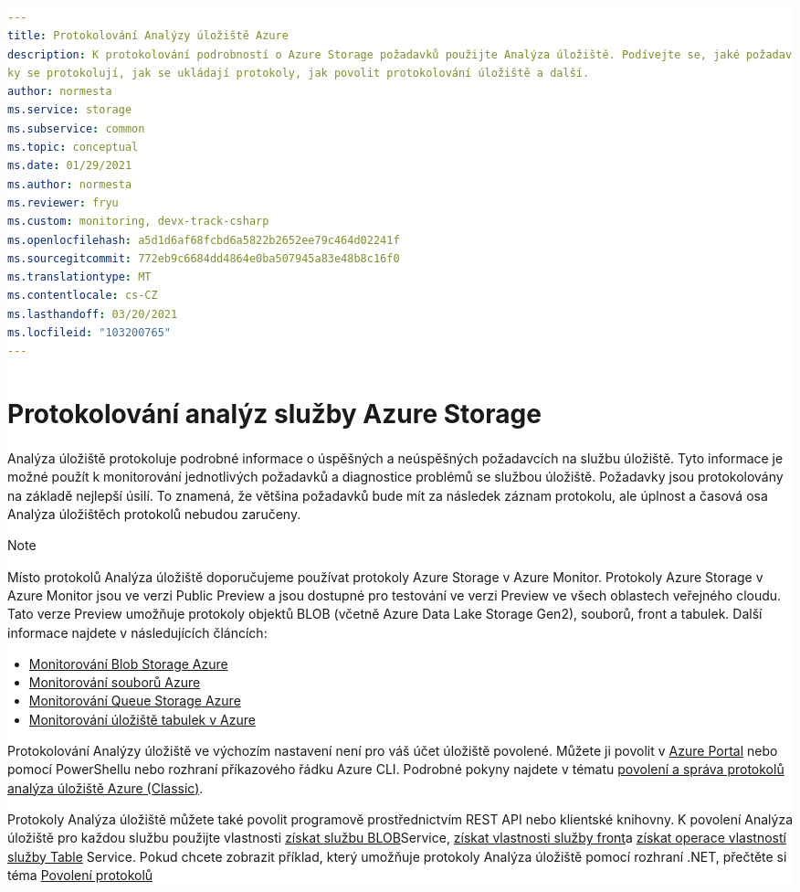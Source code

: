 ```yaml
---
title: Protokolování Analýzy úložiště Azure
description: K protokolování podrobností o Azure Storage požadavků použijte Analýza úložiště. Podívejte se, jaké požadavky se protokolují, jak se ukládají protokoly, jak povolit protokolování úložiště a další.
author: normesta
ms.service: storage
ms.subservice: common
ms.topic: conceptual
ms.date: 01/29/2021
ms.author: normesta
ms.reviewer: fryu
ms.custom: monitoring, devx-track-csharp
ms.openlocfilehash: a5d1d6af68fcbd6a5822b2652ee79c464d02241f
ms.sourcegitcommit: 772eb9c6684dd4864e0ba507945a83e48b8c16f0
ms.translationtype: MT
ms.contentlocale: cs-CZ
ms.lasthandoff: 03/20/2021
ms.locfileid: "103200765"
---
```

# <a name="azure-storage-analytics-logging"></a>Protokolování analýz služby Azure Storage

Analýza úložiště protokoluje podrobné informace o úspěšných a neúspěšných požadavcích na službu úložiště. Tyto informace je možné použít k monitorování jednotlivých požadavků a diagnostice problémů se službou úložiště. Požadavky jsou protokolovány na základě nejlepší úsilí. To znamená, že většina požadavků bude mít za následek záznam protokolu, ale úplnost a časová osa Analýza úložištěch protokolů nebudou zaručeny. 

> [!NOTE]
> Místo protokolů Analýza úložiště doporučujeme používat protokoly Azure Storage v Azure Monitor. Protokoly Azure Storage v Azure Monitor jsou ve verzi Public Preview a jsou dostupné pro testování ve verzi Preview ve všech oblastech veřejného cloudu. Tato verze Preview umožňuje protokoly objektů BLOB (včetně Azure Data Lake Storage Gen2), souborů, front a tabulek. Další informace najdete v následujících článcích:
>
> - [Monitorování Blob Storage Azure](../blobs/monitor-blob-storage.md)
> - [Monitorování souborů Azure](../files/storage-files-monitoring.md)
> - [Monitorování Queue Storage Azure](../queues/monitor-queue-storage.md)
> - [Monitorování úložiště tabulek v Azure](../tables/monitor-table-storage.md)

 Protokolování Analýzy úložiště ve výchozím nastavení není pro váš účet úložiště povolené. Můžete ji povolit v [Azure Portal](https://portal.azure.com/) nebo pomocí PowerShellu nebo rozhraní příkazového řádku Azure CLI. Podrobné pokyny najdete v tématu [povolení a správa protokolů analýza úložiště Azure (Classic)](manage-storage-analytics-logs.md). 

Protokoly Analýza úložiště můžete také povolit programově prostřednictvím REST API nebo klientské knihovny. K povolení Analýza úložiště pro každou službu použijte vlastnosti [získat službu BLOB](/rest/api/storageservices/Blob-Service-REST-API)Service, [získat vlastnosti služby front](/rest/api/storageservices/Get-Queue-Service-Properties)a [získat operace vlastností služby Table](/rest/api/storageservices/Get-Table-Service-Properties) Service. Pokud chcete zobrazit příklad, který umožňuje protokoly Analýza úložiště pomocí rozhraní .NET, přečtěte si téma [Povolení protokolů](manage-storage-analytics-logs.md)
